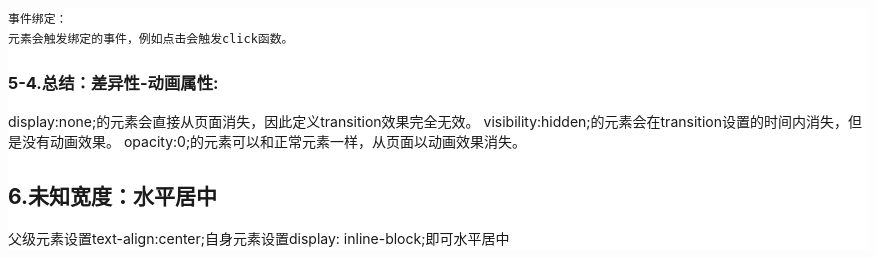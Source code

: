 ```
事件绑定：
元素会触发绑定的事件，例如点击会触发click函数。
```
### 5-4.总结：差异性-动画属性:
display:none;的元素会直接从页面消失，因此定义transition效果完全无效。
visibility:hidden;的元素会在transition设置的时间内消失，但是没有动画效果。
opacity:0;的元素可以和正常元素一样，从页面以动画效果消失。


## 6.未知宽度：水平居中
父级元素设置text-align:center;自身元素设置display: inline-block;即可水平居中
